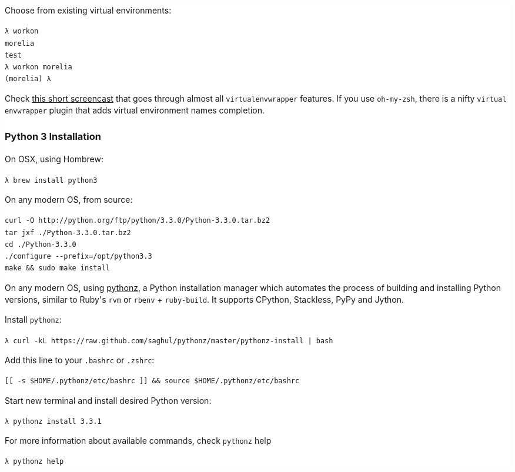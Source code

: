 Choose from existing virtual environments:

```
λ workon
morelia
test
λ workon morelia
(morelia) λ
```

Check [this short screencast][7] that goes through almost all `virtualenvwrapper` features. If you use `oh-my-zsh`, there is a nifty `virtualenvwrapper` plugin that adds virtual environment names completion.

### Python 3 Installation

On OSX, using Hombrew:

```
λ brew install python3
```

On any modern OS, from source:

```
curl -O http://python.org/ftp/python/3.3.0/Python-3.3.0.tar.bz2
tar jxf ./Python-3.3.0.tar.bz2
cd ./Python-3.3.0
./configure --prefix=/opt/python3.3
make && sudo make install
```

On any modern OS, using [pythonz][9], a Python installation manager which automates the process of building and installing Python versions, similar to Ruby's `rvm` or `rbenv` + `ruby-build`. It supports CPython, Stackless, PyPy and Jython.

Install `pythonz`:

```
λ curl -kL https://raw.github.com/saghul/pythonz/master/pythonz-install | bash
```

Add this line to your `.bashrc` or `.zshrc`:

```
[[ -s $HOME/.pythonz/etc/bashrc ]] && source $HOME/.pythonz/etc/bashrc
```

Start new terminal and install desired Python version:

```
λ pythonz install 3.3.1
```

For more information about available commands, check `pythonz` help

```
λ pythonz help
```

[1]: http://en.wikipedia.org/wiki/Python_(programming_language)
[2]: http://ipython.org/
[3]: https://pypi.python.org/pypi
[4]: http://www.pip-installer.org/
[5]: http://www.virtualenv.org/
[6]: http://virtualenvwrapper.readthedocs.org/
[7]: https://vimeo.com/5894881
[8]: http://docs.python.org/3/library/venv.html#module-venv
[9]: https://github.com/saghul/pythonz
[10]: http://www.pip-installer.org/en/latest/installing.html#installing-globally
[11]: http://www.pip-installer.org/en/latest/cookbook.html#requirements-files
[12]: http://python.net/~goodger/projects/pycon/2007/idiomatic/handout.html
[13]: http://as.ynchrono.us/2007/12/filesystem-structure-of-python-project_21.html

